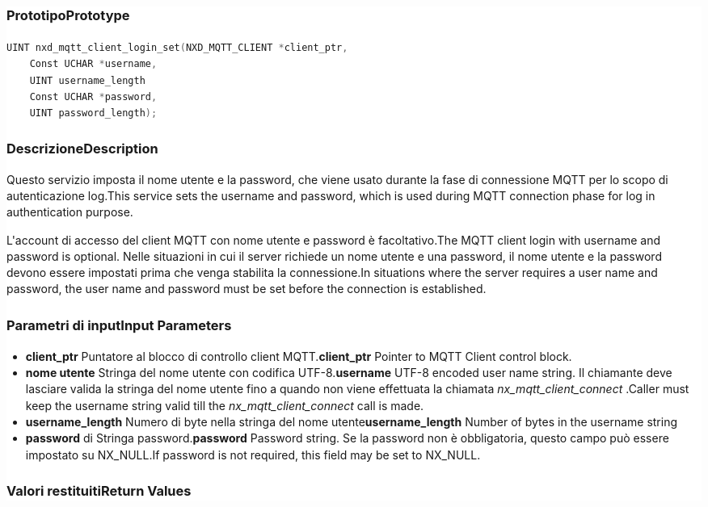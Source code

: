 ### <a name="prototype"></a><span data-ttu-id="ea05f-181">Prototipo</span><span class="sxs-lookup"><span data-stu-id="ea05f-181">Prototype</span></span>

```c
UINT nxd_mqtt_client_login_set(NXD_MQTT_CLIENT *client_ptr,
    Const UCHAR *username,
    UINT username_length
    Const UCHAR *password,
    UINT password_length);
```

### <a name="description"></a><span data-ttu-id="ea05f-182">Descrizione</span><span class="sxs-lookup"><span data-stu-id="ea05f-182">Description</span></span>

<span data-ttu-id="ea05f-183">Questo servizio imposta il nome utente e la password, che viene usato durante la fase di connessione MQTT per lo scopo di autenticazione log.</span><span class="sxs-lookup"><span data-stu-id="ea05f-183">This service sets the username and password, which is used during MQTT connection phase for log in authentication purpose.</span></span>

<span data-ttu-id="ea05f-184">L'account di accesso del client MQTT con nome utente e password è facoltativo.</span><span class="sxs-lookup"><span data-stu-id="ea05f-184">The MQTT client login with username and password is optional.</span></span> <span data-ttu-id="ea05f-185">Nelle situazioni in cui il server richiede un nome utente e una password, il nome utente e la password devono essere impostati prima che venga stabilita la connessione.</span><span class="sxs-lookup"><span data-stu-id="ea05f-185">In situations where the server requires a user name and password, the user name and password must be set before the connection is established.</span></span>

### <a name="input-parameters"></a><span data-ttu-id="ea05f-186">Parametri di input</span><span class="sxs-lookup"><span data-stu-id="ea05f-186">Input Parameters</span></span>

- <span data-ttu-id="ea05f-187">**client_ptr** Puntatore al blocco di controllo client MQTT.</span><span class="sxs-lookup"><span data-stu-id="ea05f-187">**client_ptr** Pointer to MQTT Client control block.</span></span>
- <span data-ttu-id="ea05f-188">**nome utente** Stringa del nome utente con codifica UTF-8.</span><span class="sxs-lookup"><span data-stu-id="ea05f-188">**username** UTF-8 encoded user name string.</span></span> <span data-ttu-id="ea05f-189">Il chiamante deve lasciare valida la stringa del nome utente fino a quando non viene effettuata la chiamata *nx_mqtt_client_connect* .</span><span class="sxs-lookup"><span data-stu-id="ea05f-189">Caller must keep the username string valid till the *nx_mqtt_client_connect* call is made.</span></span>
- <span data-ttu-id="ea05f-190">**username_length** Numero di byte nella stringa del nome utente</span><span class="sxs-lookup"><span data-stu-id="ea05f-190">**username_length** Number of bytes in the username string</span></span>
- <span data-ttu-id="ea05f-191">**password** di Stringa password.</span><span class="sxs-lookup"><span data-stu-id="ea05f-191">**password** Password string.</span></span> <span data-ttu-id="ea05f-192">Se la password non è obbligatoria, questo campo può essere impostato su NX_NULL.</span><span class="sxs-lookup"><span data-stu-id="ea05f-192">If password is not required, this field may be set to NX_NULL.</span></span>

### <a name="return-values"></a><span data-ttu-id="ea05f-193">Valori restituiti</span><span class="sxs-lookup"><span data-stu-id="ea05f-193">Return Values</span></span>
